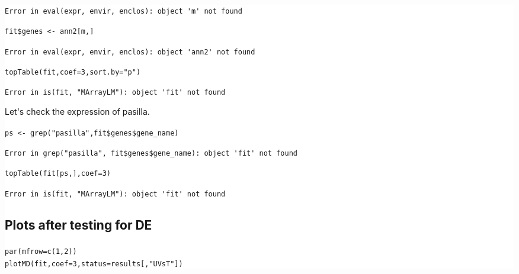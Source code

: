 ~~~{.error}
Error in eval(expr, envir, enclos): object 'm' not found

~~~



~~~{.r}
fit$genes <- ann2[m,]
~~~



~~~{.error}
Error in eval(expr, envir, enclos): object 'ann2' not found

~~~


~~~{.r}
topTable(fit,coef=3,sort.by="p")
~~~



~~~{.error}
Error in is(fit, "MArrayLM"): object 'fit' not found

~~~

Let's check the expression of pasilla.


~~~{.r}
ps <- grep("pasilla",fit$genes$gene_name)
~~~



~~~{.error}
Error in grep("pasilla", fit$genes$gene_name): object 'fit' not found

~~~



~~~{.r}
topTable(fit[ps,],coef=3)
~~~



~~~{.error}
Error in is(fit, "MArrayLM"): object 'fit' not found

~~~

## Plots after testing for DE


~~~{.r}
par(mfrow=c(1,2))
plotMD(fit,coef=3,status=results[,"UVsT"])
~~~


